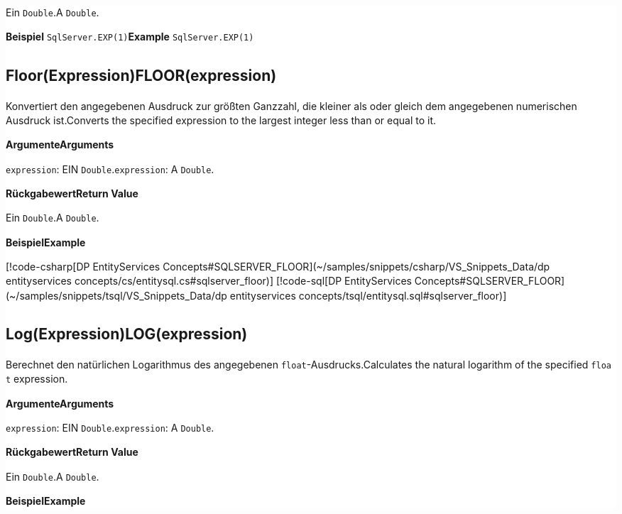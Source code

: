 <span data-ttu-id="d862c-175">Ein `Double`.</span><span class="sxs-lookup"><span data-stu-id="d862c-175">A `Double`.</span></span> 

<span data-ttu-id="d862c-176">**Beispiel** `SqlServer.EXP(1)`</span><span class="sxs-lookup"><span data-stu-id="d862c-176">**Example** `SqlServer.EXP(1)`</span></span>

## <a name="floorexpression"></a><span data-ttu-id="d862c-177">Floor(Expression)</span><span class="sxs-lookup"><span data-stu-id="d862c-177">FLOOR(expression)</span></span>

<span data-ttu-id="d862c-178">Konvertiert den angegebenen Ausdruck zur größten Ganzzahl, die kleiner als oder gleich dem angegebenen numerischen Ausdruck ist.</span><span class="sxs-lookup"><span data-stu-id="d862c-178">Converts the specified expression to the largest integer less than or equal to it.</span></span> 

<span data-ttu-id="d862c-179">**Argumente**</span><span class="sxs-lookup"><span data-stu-id="d862c-179">**Arguments**</span></span> 

<span data-ttu-id="d862c-180">`expression`: EIN `Double`.</span><span class="sxs-lookup"><span data-stu-id="d862c-180">`expression`: A `Double`.</span></span> 

<span data-ttu-id="d862c-181">**Rückgabewert**</span><span class="sxs-lookup"><span data-stu-id="d862c-181">**Return Value**</span></span> 

<span data-ttu-id="d862c-182">Ein `Double`.</span><span class="sxs-lookup"><span data-stu-id="d862c-182">A `Double`.</span></span> 

<span data-ttu-id="d862c-183">**Beispiel**</span><span class="sxs-lookup"><span data-stu-id="d862c-183">**Example**</span></span> 

[!code-csharp[DP EntityServices Concepts#SQLSERVER_FLOOR](~/samples/snippets/csharp/VS_Snippets_Data/dp entityservices concepts/cs/entitysql.cs#sqlserver_floor)] 
[!code-sql[DP EntityServices Concepts#SQLSERVER_FLOOR](~/samples/snippets/tsql/VS_Snippets_Data/dp entityservices concepts/tsql/entitysql.sql#sqlserver_floor)]

## <a name="logexpression"></a><span data-ttu-id="d862c-184">Log(Expression)</span><span class="sxs-lookup"><span data-stu-id="d862c-184">LOG(expression)</span></span>

<span data-ttu-id="d862c-185">Berechnet den natürlichen Logarithmus des angegebenen `float`-Ausdrucks.</span><span class="sxs-lookup"><span data-stu-id="d862c-185">Calculates the natural logarithm of the specified `float` expression.</span></span> 

<span data-ttu-id="d862c-186">**Argumente**</span><span class="sxs-lookup"><span data-stu-id="d862c-186">**Arguments**</span></span> 

<span data-ttu-id="d862c-187">`expression`: EIN `Double`.</span><span class="sxs-lookup"><span data-stu-id="d862c-187">`expression`: A `Double`.</span></span> 

<span data-ttu-id="d862c-188">**Rückgabewert**</span><span class="sxs-lookup"><span data-stu-id="d862c-188">**Return Value**</span></span> 

<span data-ttu-id="d862c-189">Ein `Double`.</span><span class="sxs-lookup"><span data-stu-id="d862c-189">A `Double`.</span></span> 

<span data-ttu-id="d862c-190">**Beispiel**</span><span class="sxs-lookup"><span data-stu-id="d862c-190">**Example**</span></span> 
